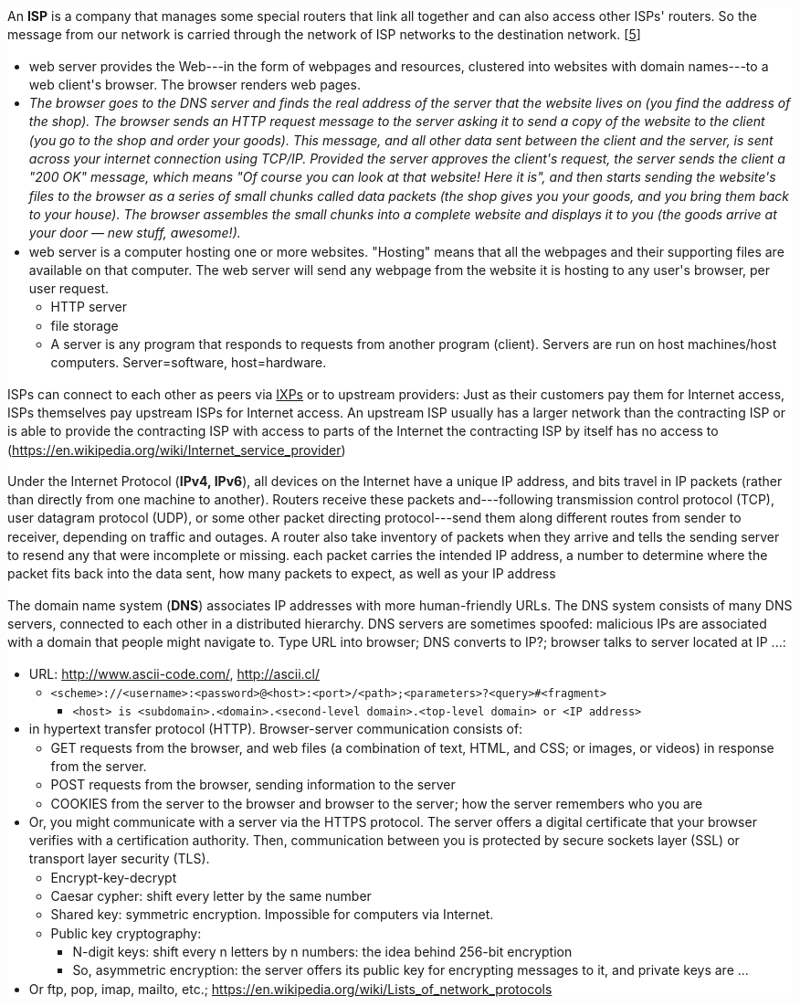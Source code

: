 An __ISP__ is a company that manages some special routers that link all together and can also access other ISPs' routers. So the message from our network is carried through the network of ISP networks to the destination network. [[5](https://www.reddit.com/r/explainlikeimfive/comments/3kgehf/eli5how_does_my_internet_service_provider_isp/)] 

- web server provides the Web---in the form of webpages and resources, clustered into websites with domain names---to a web client's browser. The browser renders web pages.
- _The browser goes to the DNS server and finds the real address of the server that the website lives on (you find the address of the shop). The browser sends an HTTP request message to the server asking it to send a copy of the website to the client (you go to the shop and order your goods). This message, and all other data sent between the client and the server, is sent across your internet connection using TCP/IP. Provided the server approves the client's request, the server sends the client a "200 OK" message, which means "Of course you can look at that website! Here it is", and then starts sending the website's files to the browser as a series of small chunks called data packets (the shop gives you your goods, and you bring them back to your house). The browser assembles the small chunks into a complete website and displays it to you (the goods arrive at your door — new stuff, awesome!)._ 
- web server is a computer hosting one or more websites. "Hosting" means that all the webpages and their supporting files are available on that computer. The web server will send any webpage from the website it is hosting to any user's browser, per user request.
  - HTTP server
  - file storage
  - A server is any program that responds to requests from another program (client). Servers are run on host machines/host computers. Server=software, host=hardware.

ISPs can connect to each other as peers via [IXPs](https://en.wikipedia.org/wiki/List_of_Internet_exchange_points_by_size) or to upstream providers: Just as their customers pay them for Internet access, ISPs themselves pay upstream ISPs for Internet access. An upstream ISP usually has a larger network than the contracting ISP or is able to provide the contracting ISP with access to parts of the Internet the contracting ISP by itself has no access to (https://en.wikipedia.org/wiki/Internet_service_provider)

Under the Internet Protocol (__IPv4, IPv6__), all devices on the Internet have a unique IP address, and bits travel in IP packets (rather than directly from one machine to another). Routers receive these packets and---following transmission control protocol (TCP), user datagram protocol (UDP), or some other packet directing protocol---send them along different routes from sender to receiver, depending on traffic and outages. A router also take inventory of packets when they arrive and tells the sending server to resend any that were incomplete or missing. each packet carries the intended IP address, a number to determine where the packet fits back into the data sent, how many packets to expect, as well as your IP address

The domain name system (__DNS__) associates IP addresses with more human-friendly URLs. The DNS system consists of many DNS servers, connected to each other in a distributed hierarchy. DNS servers are sometimes spoofed: malicious IPs are associated with a domain that people might navigate to. Type URL into browser; DNS converts to IP?; browser talks to server located at IP ...:

- URL: http://www.ascii-code.com/, http://ascii.cl/
  - `<scheme>://<username>:<password>@<host>:<port>/<path>;<parameters>?<query>#<fragment>`
    - `<host> is <subdomain>.<domain>.<second-level domain>.<top-level domain> or <IP address>`
- in hypertext transfer protocol (HTTP). Browser-server communication consists of:
  - GET requests from the browser, and web files (a combination of text, HTML, and CSS; or images, or videos) in response from the server.
  - POST requests from the browser, sending information to the server
  - COOKIES from the server to the browser and browser to the server; how the server remembers who you are
- Or, you might communicate with a server via the HTTPS protocol. The server offers a digital certificate that your browser verifies with a certification authority. Then, communication between you is protected by secure sockets layer (SSL) or transport layer security (TLS).
  - Encrypt-key-decrypt
  - Caesar cypher: shift every letter by the same number
  - Shared key: symmetric encryption. Impossible for computers via Internet. 
  - Public key cryptography: 
    - N-digit keys: shift every n letters by n numbers: the idea behind 256-bit encryption
    - So, asymmetric encryption: the server offers its public key for encrypting messages to it, and private keys are ...
- Or ftp, pop, imap, mailto, etc.; https://en.wikipedia.org/wiki/Lists_of_network_protocols